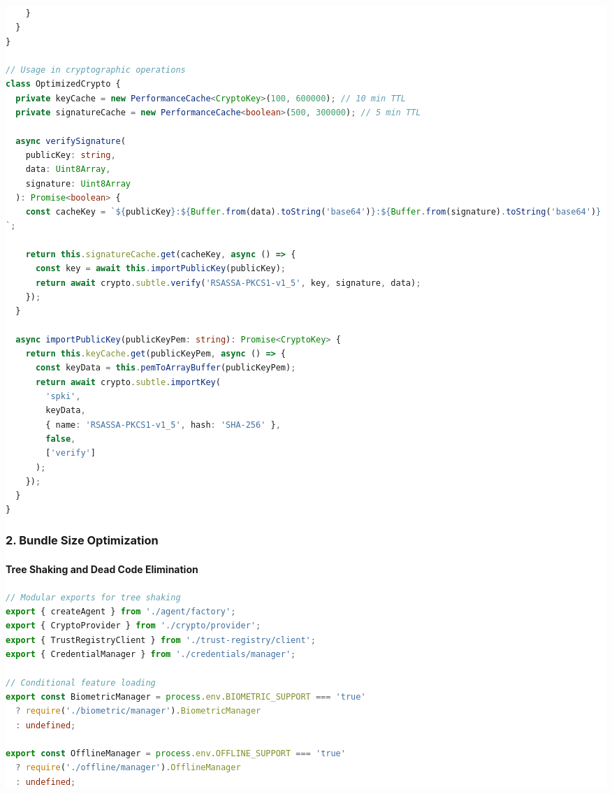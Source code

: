 ```typescript
    }
  }
}

// Usage in cryptographic operations
class OptimizedCrypto {
  private keyCache = new PerformanceCache<CryptoKey>(100, 600000); // 10 min TTL
  private signatureCache = new PerformanceCache<boolean>(500, 300000); // 5 min TTL

  async verifySignature(
    publicKey: string, 
    data: Uint8Array, 
    signature: Uint8Array
  ): Promise<boolean> {
    const cacheKey = `${publicKey}:${Buffer.from(data).toString('base64')}:${Buffer.from(signature).toString('base64')}`;
    
    return this.signatureCache.get(cacheKey, async () => {
      const key = await this.importPublicKey(publicKey);
      return await crypto.subtle.verify('RSASSA-PKCS1-v1_5', key, signature, data);
    });
  }

  async importPublicKey(publicKeyPem: string): Promise<CryptoKey> {
    return this.keyCache.get(publicKeyPem, async () => {
      const keyData = this.pemToArrayBuffer(publicKeyPem);
      return await crypto.subtle.importKey(
        'spki',
        keyData,
        { name: 'RSASSA-PKCS1-v1_5', hash: 'SHA-256' },
        false,
        ['verify']
      );
    });
  }
}
```

### 2. Bundle Size Optimization

#### Tree Shaking and Dead Code Elimination
```typescript
// Modular exports for tree shaking
export { createAgent } from './agent/factory';
export { CryptoProvider } from './crypto/provider';
export { TrustRegistryClient } from './trust-registry/client';
export { CredentialManager } from './credentials/manager';

// Conditional feature loading
export const BiometricManager = process.env.BIOMETRIC_SUPPORT === 'true' 
  ? require('./biometric/manager').BiometricManager 
  : undefined;

export const OfflineManager = process.env.OFFLINE_SUPPORT === 'true'
  ? require('./offline/manager').OfflineManager
  : undefined;
```
